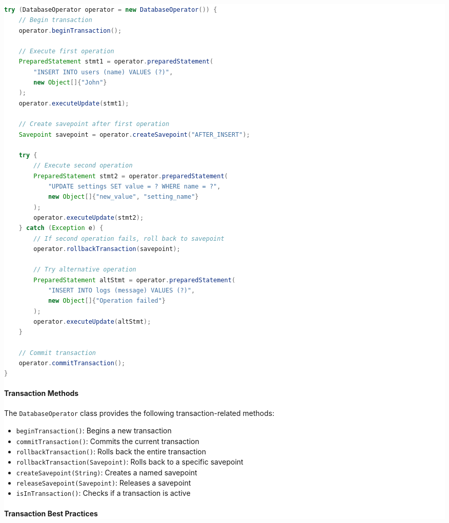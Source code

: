 ```java
try (DatabaseOperator operator = new DatabaseOperator()) {
    // Begin transaction
    operator.beginTransaction();

    // Execute first operation
    PreparedStatement stmt1 = operator.preparedStatement(
        "INSERT INTO users (name) VALUES (?)",
        new Object[]{"John"}
    );
    operator.executeUpdate(stmt1);

    // Create savepoint after first operation
    Savepoint savepoint = operator.createSavepoint("AFTER_INSERT");

    try {
        // Execute second operation
        PreparedStatement stmt2 = operator.preparedStatement(
            "UPDATE settings SET value = ? WHERE name = ?",
            new Object[]{"new_value", "setting_name"}
        );
        operator.executeUpdate(stmt2);
    } catch (Exception e) {
        // If second operation fails, roll back to savepoint
        operator.rollbackTransaction(savepoint);

        // Try alternative operation
        PreparedStatement altStmt = operator.preparedStatement(
            "INSERT INTO logs (message) VALUES (?)",
            new Object[]{"Operation failed"}
        );
        operator.executeUpdate(altStmt);
    }

    // Commit transaction
    operator.commitTransaction();
}
```

#### Transaction Methods

The `DatabaseOperator` class provides the following transaction-related methods:

- `beginTransaction()`: Begins a new transaction
- `commitTransaction()`: Commits the current transaction
- `rollbackTransaction()`: Rolls back the entire transaction
- `rollbackTransaction(Savepoint)`: Rolls back to a specific savepoint
- `createSavepoint(String)`: Creates a named savepoint
- `releaseSavepoint(Savepoint)`: Releases a savepoint
- `isInTransaction()`: Checks if a transaction is active

#### Transaction Best Practices

